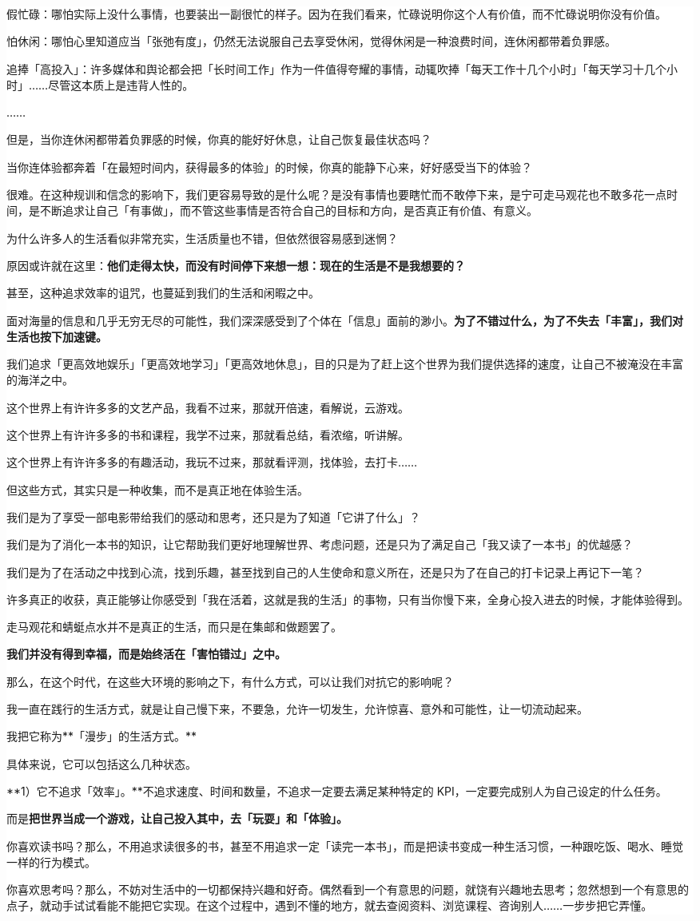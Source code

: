 假忙碌：哪怕实际上没什么事情，也要装出一副很忙的样子。因为在我们看来，忙碌说明你这个人有价值，而不忙碌说明你没有价值。

怕休闲：哪怕心里知道应当「张弛有度」，仍然无法说服自己去享受休闲，觉得休闲是一种浪费时间，连休闲都带着负罪感。

追捧「高投入」：许多媒体和舆论都会把「长时间工作」作为一件值得夸耀的事情，动辄吹捧「每天工作十几个小时」「每天学习十几个小时」……尽管这本质上是违背人性的。

……

但是，当你连休闲都带着负罪感的时候，你真的能好好休息，让自己恢复最佳状态吗？

当你连体验都奔着「在最短时间内，获得最多的体验」的时候，你真的能静下心来，好好感受当下的体验？

很难。在这种规训和信念的影响下，我们更容易导致的是什么呢？是没有事情也要瞎忙而不敢停下来，是宁可走马观花也不敢多花一点时间，是不断追求让自己「有事做」，而不管这些事情是否符合自己的目标和方向，是否真正有价值、有意义。

为什么许多人的生活看似非常充实，生活质量也不错，但依然很容易感到迷惘？

原因或许就在这里：**他们走得太快，而没有时间停下来想一想：现在的生活是不是我想要的？**



甚至，这种追求效率的诅咒，也蔓延到我们的生活和闲暇之中。

面对海量的信息和几乎无穷无尽的可能性，我们深深感受到了个体在「信息」面前的渺小。**为了不错过什么，为了不失去「丰富」，我们对生活也按下加速键。**

我们追求「更高效地娱乐」「更高效地学习」「更高效地休息」，目的只是为了赶上这个世界为我们提供选择的速度，让自己不被淹没在丰富的海洋之中。

这个世界上有许许多多的文艺产品，我看不过来，那就开倍速，看解说，云游戏。

这个世界上有许许多多的书和课程，我学不过来，那就看总结，看浓缩，听讲解。

这个世界上有许许多多的有趣活动，我玩不过来，那就看评测，找体验，去打卡……

但这些方式，其实只是一种收集，而不是真正地在体验生活。

我们是为了享受一部电影带给我们的感动和思考，还只是为了知道「它讲了什么」？

我们是为了消化一本书的知识，让它帮助我们更好地理解世界、考虑问题，还是只为了满足自己「我又读了一本书」的优越感？

我们是为了在活动之中找到心流，找到乐趣，甚至找到自己的人生使命和意义所在，还是只为了在自己的打卡记录上再记下一笔？

许多真正的收获，真正能够让你感受到「我在活着，这就是我的生活」的事物，只有当你慢下来，全身心投入进去的时候，才能体验得到。

走马观花和蜻蜓点水并不是真正的生活，而只是在集邮和做题罢了。

**我们并没有得到幸福，而是始终活在「害怕错过」之中。**



那么，在这个时代，在这些大环境的影响之下，有什么方式，可以让我们对抗它的影响呢？

我一直在践行的生活方式，就是让自己慢下来，不要急，允许一切发生，允许惊喜、意外和可能性，让一切流动起来。

我把它称为**「漫步」的生活方式。**

具体来说，它可以包括这么几种状态。

**1）它不追求「效率」。**不追求速度、时间和数量，不追求一定要去满足某种特定的 KPI，一定要完成别人为自己设定的什么任务。

而是**把世界当成一个游戏，让自己投入其中，去「玩耍」和「体验」。**

你喜欢读书吗？那么，不用追求读很多的书，甚至不用追求一定「读完一本书」，而是把读书变成一种生活习惯，一种跟吃饭、喝水、睡觉一样的行为模式。

你喜欢思考吗？那么，不妨对生活中的一切都保持兴趣和好奇。偶然看到一个有意思的问题，就饶有兴趣地去思考；忽然想到一个有意思的点子，就动手试试看能不能把它实现。在这个过程中，遇到不懂的地方，就去查阅资料、浏览课程、咨询别人……一步步把它弄懂。
